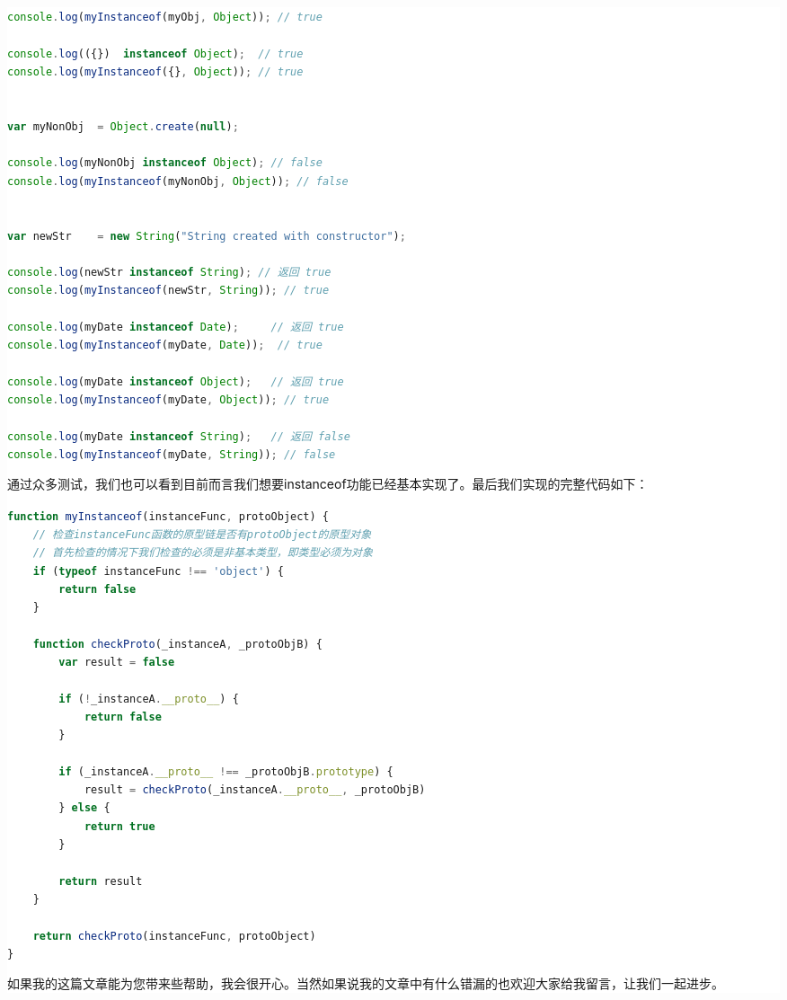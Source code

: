 ```js
console.log(myInstanceof(myObj, Object)); // true

console.log(({})  instanceof Object);  // true
console.log(myInstanceof({}, Object)); // true


var myNonObj  = Object.create(null);

console.log(myNonObj instanceof Object); // false
console.log(myInstanceof(myNonObj, Object)); // false


var newStr    = new String("String created with constructor");

console.log(newStr instanceof String); // 返回 true
console.log(myInstanceof(newStr, String)); // true

console.log(myDate instanceof Date);     // 返回 true
console.log(myInstanceof(myDate, Date));  // true

console.log(myDate instanceof Object);   // 返回 true
console.log(myInstanceof(myDate, Object)); // true

console.log(myDate instanceof String);   // 返回 false
console.log(myInstanceof(myDate, String)); // false
```
通过众多测试，我们也可以看到目前而言我们想要instanceof功能已经基本实现了。最后我们实现的完整代码如下：

```js
function myInstanceof(instanceFunc, protoObject) {
    // 检查instanceFunc函数的原型链是否有protoObject的原型对象
    // 首先检查的情况下我们检查的必须是非基本类型，即类型必须为对象
    if (typeof instanceFunc !== 'object') {
        return false
    }

    function checkProto(_instanceA, _protoObjB) {
        var result = false

        if (!_instanceA.__proto__) {
            return false
        }

        if (_instanceA.__proto__ !== _protoObjB.prototype) {
            result = checkProto(_instanceA.__proto__, _protoObjB)
        } else {
            return true
        }

        return result
    }

    return checkProto(instanceFunc, protoObject)
}
```
如果我的这篇文章能为您带来些帮助，我会很开心。当然如果说我的文章中有什么错漏的也欢迎大家给我留言，让我们一起进步。





